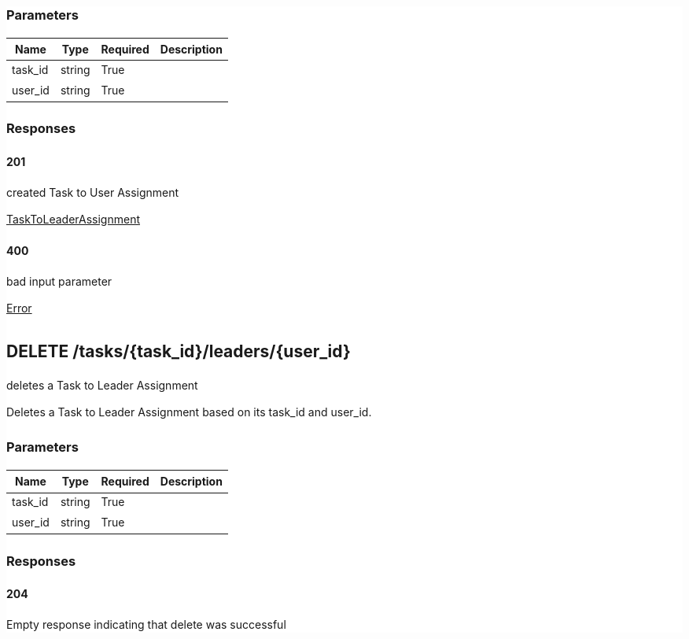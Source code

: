 
### Parameters

| Name | Type | Required | Description |
|------|------|----------|-------------|
| task_id | string | True |  |
| user_id | string | True |  |


### Responses

#### 201


created Task to User Assignment


[TaskToLeaderAssignment](#tasktoleaderassignment)







#### 400


bad input parameter


[Error](#error)







## DELETE /tasks/{task_id}/leaders/{user_id}

deletes a Task to Leader Assignment

Deletes a Task to Leader Assignment based on its task_id and user_id.


### Parameters

| Name | Type | Required | Description |
|------|------|----------|-------------|
| task_id | string | True |  |
| user_id | string | True |  |


### Responses

#### 204


Empty response indicating that delete was successful
